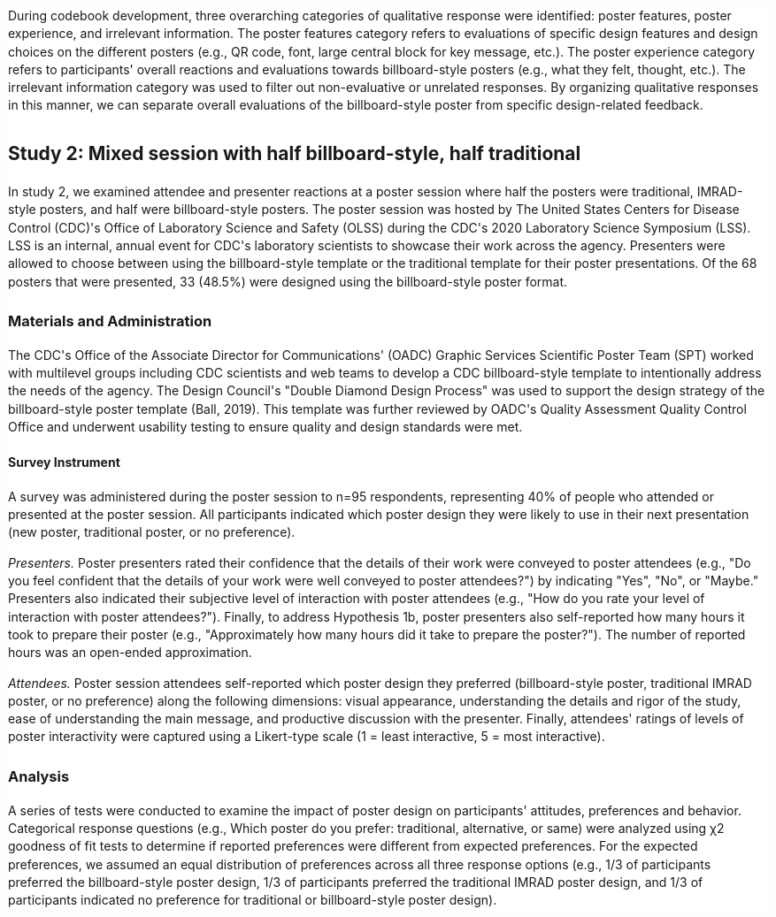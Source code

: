 During codebook development, three overarching categories of qualitative response were identified: poster features, poster experience, and irrelevant information. The poster features category refers to evaluations of specific design features and design choices on the different posters (e.g., QR code, font, large central block for key message, etc.). The poster experience category refers to participants' overall reactions and evaluations towards billboard-style posters (e.g., what they felt, thought, etc.). The irrelevant information category was used to filter out non-evaluative or unrelated responses. By organizing qualitative responses in this manner, we can separate overall evaluations of the billboard-style poster from specific design-related feedback.

## Study 2: Mixed session with half billboard-style, half traditional

In study 2, we examined attendee and presenter reactions at a poster session where half the posters were traditional, IMRAD-style posters, and half were billboard-style posters. The poster session was hosted by The United States Centers for Disease Control (CDC)'s Office of Laboratory Science and Safety (OLSS) during the CDC's 2020 Laboratory Science Symposium (LSS). LSS is an internal, annual event for CDC's laboratory scientists to showcase their work across the agency. Presenters were allowed to choose between using the billboard-style template or the traditional template for their poster presentations. Of the 68 posters that were presented, 33 (48.5%) were designed using the billboard-style poster format.

### Materials and Administration

The CDC's Office of the Associate Director for Communications' (OADC) Graphic Services Scientific Poster Team (SPT) worked with multilevel groups including CDC scientists and web teams to develop a CDC billboard-style template to intentionally address the needs of the agency. The Design Council's "Double Diamond Design Process" was used to support the design strategy of the billboard-style poster template (Ball, 2019). This template was further reviewed by OADC's Quality Assessment Quality Control Office and underwent usability testing to ensure quality and design standards were met.

#### Survey Instrument

A survey was administered during the poster session to n=95 respondents, representing 40% of people who attended or presented at the poster session. All participants indicated which poster design they were likely to use in their next presentation (new poster, traditional poster, or no preference).

_Presenters._ Poster presenters rated their confidence that the details of their work were conveyed to poster attendees (e.g., "Do you feel confident that the details of your work were well conveyed to poster attendees?") by indicating "Yes", "No", or "Maybe." Presenters also indicated their subjective level of interaction with poster attendees (e.g., "How do you rate your level of interaction with poster attendees?"). Finally, to address Hypothesis 1b, poster presenters also self-reported how many hours it took to prepare their poster (e.g., "Approximately how many hours did it take to prepare the poster?"). The number of reported hours was an open-ended approximation.

_Attendees._ Poster session attendees self-reported which poster design they preferred (billboard-style poster, traditional IMRAD poster, or no preference) along the following dimensions: visual appearance, understanding the details and rigor of the study, ease of understanding the main message, and productive discussion with the presenter. Finally, attendees' ratings of levels of poster interactivity were captured using a Likert-type scale (1 = least interactive, 5 = most interactive).

### Analysis

A series of tests were conducted to examine the impact of poster design on participants' attitudes, preferences and behavior. Categorical response questions (e.g., Which poster do you prefer: traditional, alternative, or same) were analyzed using χ2 goodness of fit tests to determine if reported preferences were different from expected preferences. For the expected preferences, we assumed an equal distribution of preferences across all three response options (e.g., 1/3 of participants preferred the billboard-style poster design, 1/3 of participants preferred the traditional IMRAD poster design, and 1/3 of participants indicated no preference for traditional or billboard-style poster design).
